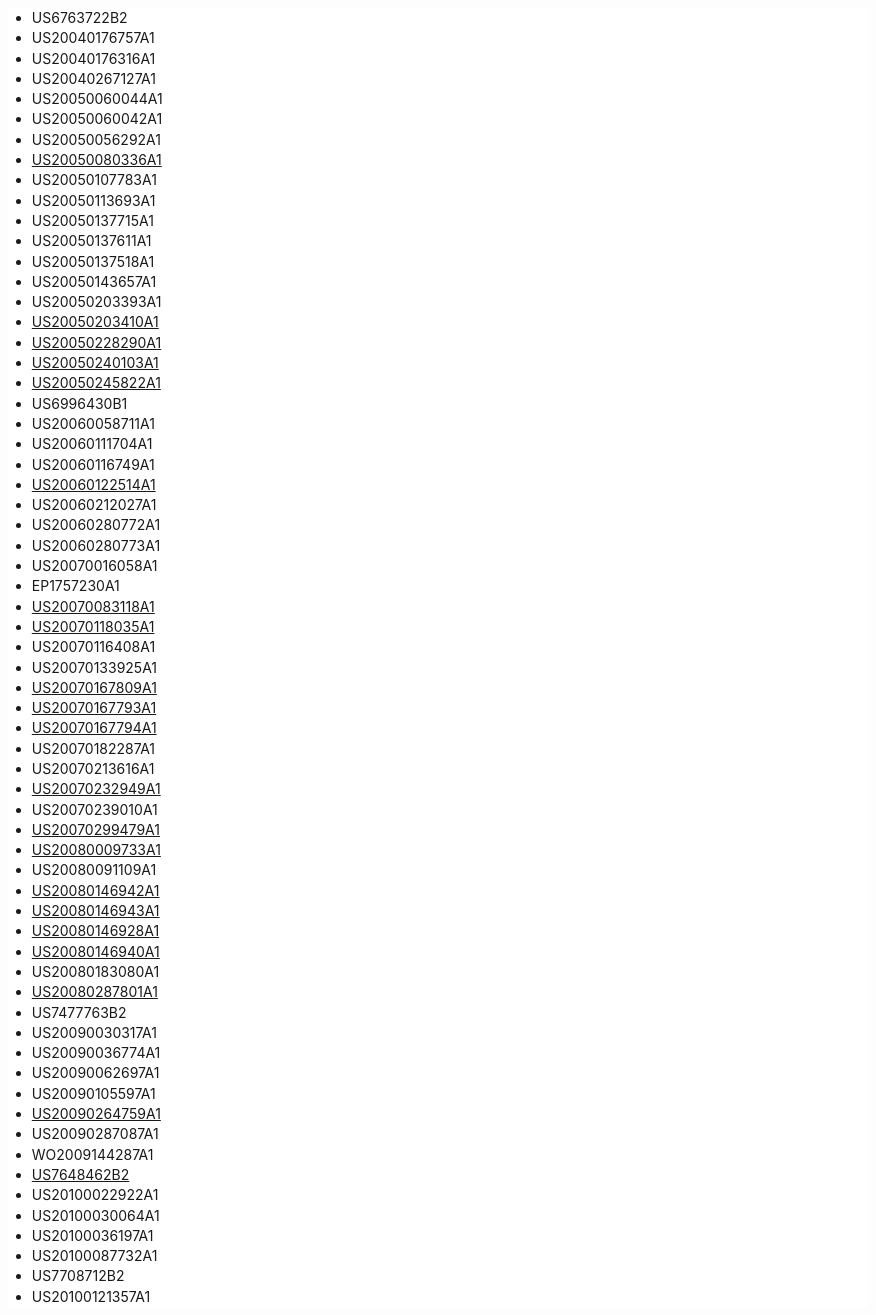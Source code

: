  * US6763722B2
 * US20040176757A1
 * US20040176316A1
 * US20040267127A1
 * US20050060044A1
 * US20050060042A1
 * US20050056292A1
 * [US20050080336A1](US20050080336A1.md)
 * US20050107783A1
 * US20050113693A1
 * US20050137715A1
 * US20050137611A1
 * US20050137518A1
 * US20050143657A1
 * US20050203393A1
 * [US20050203410A1](US20050203410A1.md)
 * [US20050228290A1](US20050228290A1.md)
 * [US20050240103A1](US20050240103A1.md)
 * [US20050245822A1](US20050245822A1.md)
 * US6996430B1
 * US20060058711A1
 * US20060111704A1
 * US20060116749A1
 * [US20060122514A1](US20060122514A1.md)
 * US20060212027A1
 * US20060280772A1
 * US20060280773A1
 * US20070016058A1
 * EP1757230A1
 * [US20070083118A1](US20070083118A1.md)
 * [US20070118035A1](US20070118035A1.md)
 * US20070116408A1
 * US20070133925A1
 * [US20070167809A1](US20070167809A1.md)
 * [US20070167793A1](US20070167793A1.md)
 * [US20070167794A1](US20070167794A1.md)
 * US20070182287A1
 * US20070213616A1
 * [US20070232949A1](US20070232949A1.md)
 * US20070239010A1
 * [US20070299479A1](US20070299479A1.md)
 * [US20080009733A1](US20080009733A1.md)
 * US20080091109A1
 * [US20080146942A1](US20080146942A1.md)
 * [US20080146943A1](US20080146943A1.md)
 * [US20080146928A1](US20080146928A1.md)
 * [US20080146940A1](US20080146940A1.md)
 * US20080183080A1
 * [US20080287801A1](US20080287801A1.md)
 * US7477763B2
 * US20090030317A1
 * US20090036774A1
 * US20090062697A1
 * US20090105597A1
 * [US20090264759A1](US20090264759A1.md)
 * US20090287087A1
 * WO2009144287A1
 * [US7648462B2](US7648462B2.md)
 * US20100022922A1
 * US20100030064A1
 * US20100036197A1
 * US20100087732A1
 * US7708712B2
 * US20100121357A1